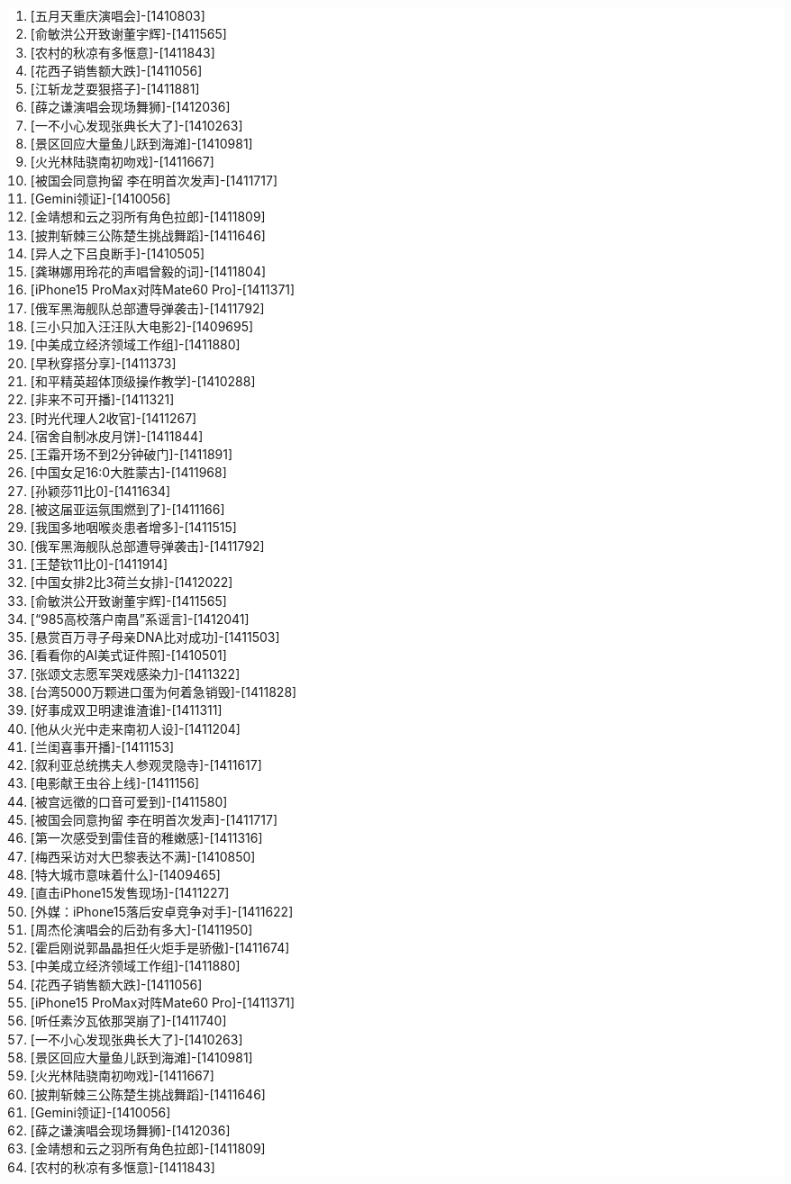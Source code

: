 1. [五月天重庆演唱会]-[1410803]
1. [俞敏洪公开致谢董宇辉]-[1411565]
1. [农村的秋凉有多惬意]-[1411843]
1. [花西子销售额大跌]-[1411056]
1. [江斩龙芝耍狠搭子]-[1411881]
1. [薛之谦演唱会现场舞狮]-[1412036]
1. [一不小心发现张典长大了]-[1410263]
1. [景区回应大量鱼儿跃到海滩]-[1410981]
1. [火光林陆骁南初吻戏]-[1411667]
1. [被国会同意拘留 李在明首次发声]-[1411717]
1. [Gemini领证]-[1410056]
1. [金靖想和云之羽所有角色拉郎]-[1411809]
1. [披荆斩棘三公陈楚生挑战舞蹈]-[1411646]
1. [异人之下吕良断手]-[1410505]
1. [龚琳娜用玲花的声唱曾毅的词]-[1411804]
1. [iPhone15 ProMax对阵Mate60 Pro]-[1411371]
1. [俄军黑海舰队总部遭导弹袭击]-[1411792]
1. [三小只加入汪汪队大电影2]-[1409695]
1. [中美成立经济领域工作组]-[1411880]
1. [早秋穿搭分享]-[1411373]
1. [和平精英超体顶级操作教学]-[1410288]
1. [非来不可开播]-[1411321]
1. [时光代理人2收官]-[1411267]
1. [宿舍自制冰皮月饼]-[1411844]
1. [王霜开场不到2分钟破门]-[1411891]
1. [中国女足16:0大胜蒙古]-[1411968]
1. [孙颖莎11比0]-[1411634]
1. [被这届亚运氛围燃到了]-[1411166]
1. [我国多地咽喉炎患者增多]-[1411515]
1. [俄军黑海舰队总部遭导弹袭击]-[1411792]
1. [王楚钦11比0]-[1411914]
1. [中国女排2比3荷兰女排]-[1412022]
1. [俞敏洪公开致谢董宇辉]-[1411565]
1. [“985高校落户南昌”系谣言]-[1412041]
1. [悬赏百万寻子母亲DNA比对成功]-[1411503]
1. [看看你的AI美式证件照]-[1410501]
1. [张颂文志愿军哭戏感染力]-[1411322]
1. [台湾5000万颗进口蛋为何着急销毁]-[1411828]
1. [好事成双卫明逮谁渣谁]-[1411311]
1. [他从火光中走来南初人设]-[1411204]
1. [兰闺喜事开播]-[1411153]
1. [叙利亚总统携夫人参观灵隐寺]-[1411617]
1. [电影献王虫谷上线]-[1411156]
1. [被宫远徵的口音可爱到]-[1411580]
1. [被国会同意拘留 李在明首次发声]-[1411717]
1. [第一次感受到雷佳音的稚嫩感]-[1411316]
1. [梅西采访对大巴黎表达不满]-[1410850]
1. [特大城市意味着什么]-[1409465]
1. [直击iPhone15发售现场]-[1411227]
1. [外媒：iPhone15落后安卓竞争对手]-[1411622]
1. [周杰伦演唱会的后劲有多大]-[1411950]
1. [霍启刚说郭晶晶担任火炬手是骄傲]-[1411674]
1. [中美成立经济领域工作组]-[1411880]
1. [花西子销售额大跌]-[1411056]
1. [iPhone15 ProMax对阵Mate60 Pro]-[1411371]
1. [听任素汐瓦依那哭崩了]-[1411740]
1. [一不小心发现张典长大了]-[1410263]
1. [景区回应大量鱼儿跃到海滩]-[1410981]
1. [火光林陆骁南初吻戏]-[1411667]
1. [披荆斩棘三公陈楚生挑战舞蹈]-[1411646]
1. [Gemini领证]-[1410056]
1. [薛之谦演唱会现场舞狮]-[1412036]
1. [金靖想和云之羽所有角色拉郎]-[1411809]
1. [农村的秋凉有多惬意]-[1411843]